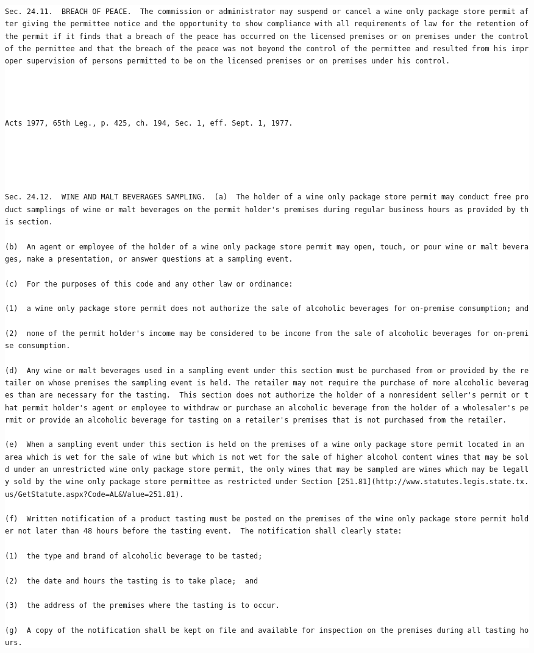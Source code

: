     
    
    
    
    Sec. 24.11.  BREACH OF PEACE.  The commission or administrator may suspend or cancel a wine only package store permit after giving the permittee notice and the opportunity to show compliance with all requirements of law for the retention of the permit if it finds that a breach of the peace has occurred on the licensed premises or on premises under the control of the permittee and that the breach of the peace was not beyond the control of the permittee and resulted from his improper supervision of persons permitted to be on the licensed premises or on premises under his control.
    
    
    
    
    Acts 1977, 65th Leg., p. 425, ch. 194, Sec. 1, eff. Sept. 1, 1977.
    
    
    
    
    
    Sec. 24.12.  WINE AND MALT BEVERAGES SAMPLING.  (a)  The holder of a wine only package store permit may conduct free product samplings of wine or malt beverages on the permit holder's premises during regular business hours as provided by this section.
    
    (b)  An agent or employee of the holder of a wine only package store permit may open, touch, or pour wine or malt beverages, make a presentation, or answer questions at a sampling event.
    
    (c)  For the purposes of this code and any other law or ordinance:
    
    (1)  a wine only package store permit does not authorize the sale of alcoholic beverages for on-premise consumption; and
    
    (2)  none of the permit holder's income may be considered to be income from the sale of alcoholic beverages for on-premise consumption.
    
    (d)  Any wine or malt beverages used in a sampling event under this section must be purchased from or provided by the retailer on whose premises the sampling event is held. The retailer may not require the purchase of more alcoholic beverages than are necessary for the tasting.  This section does not authorize the holder of a nonresident seller's permit or that permit holder's agent or employee to withdraw or purchase an alcoholic beverage from the holder of a wholesaler's permit or provide an alcoholic beverage for tasting on a retailer's premises that is not purchased from the retailer.
    
    (e)  When a sampling event under this section is held on the premises of a wine only package store permit located in an area which is wet for the sale of wine but which is not wet for the sale of higher alcohol content wines that may be sold under an unrestricted wine only package store permit, the only wines that may be sampled are wines which may be legally sold by the wine only package store permittee as restricted under Section [251.81](http://www.statutes.legis.state.tx.us/GetStatute.aspx?Code=AL&Value=251.81).
    
    (f)  Written notification of a product tasting must be posted on the premises of the wine only package store permit holder not later than 48 hours before the tasting event.  The notification shall clearly state:
    
    (1)  the type and brand of alcoholic beverage to be tasted;
    
    (2)  the date and hours the tasting is to take place;  and
    
    (3)  the address of the premises where the tasting is to occur.
    
    (g)  A copy of the notification shall be kept on file and available for inspection on the premises during all tasting hours.
    